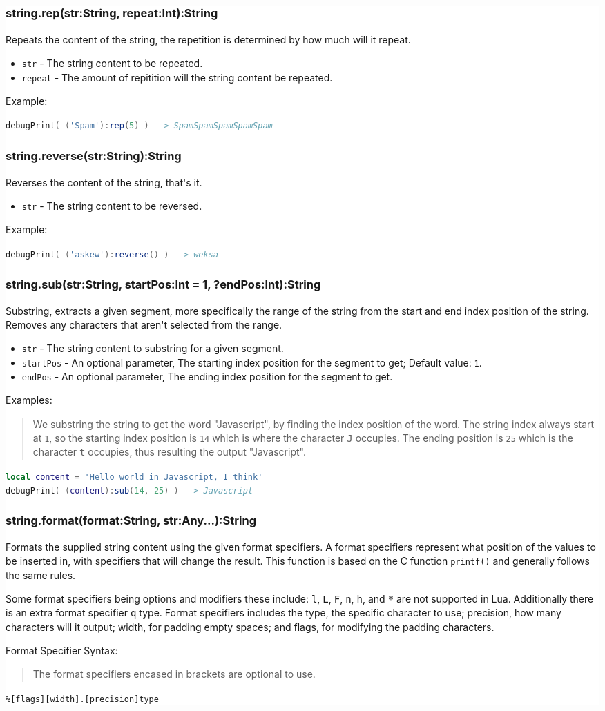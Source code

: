 ### string.rep(str:String, repeat:Int):String
Repeats the content of the string, the repetition is determined by how much will it repeat.

- `str` - The string content to be repeated.
- `repeat` - The amount of repitition will the string content be repeated.

Example:
```lua
debugPrint( ('Spam'):rep(5) ) --> SpamSpamSpamSpamSpam
```

### string.reverse(str:String):String
Reverses the content of the string, that's it.

- `str` - The string content to be reversed.

Example:
```lua
debugPrint( ('askew'):reverse() ) --> weksa
```

### string.sub(str:String, startPos:Int = 1, ?endPos:Int):String
Substring, extracts a given segment, more specifically the range of the string from the start and end index position of the string. Removes any characters that aren't selected from the range.

- `str` - The string content to substring for a given segment.
- `startPos` - An optional parameter, The starting index position for the segment to get; Default value: `1`.
- `endPos` - An optional parameter, The ending index position for the segment to get.

Examples:
> We substring the string to get the word "Javascript", by finding the index position of the word. The string index always start at `1`, so the starting index position is `14` which is where the character <kbd>J</kbd> occupies. The ending position is `25` which is the character <kbd>t</kbd> occupies, thus resulting the output "Javascript".
```lua
local content = 'Hello world in Javascript, I think'
debugPrint( (content):sub(14, 25) ) --> Javascript
```

### string.format(format:String, str:Any...):String
Formats the supplied string content using the given format specifiers. A format specifiers represent what position of the values to be inserted in, with specifiers that will change the result. This function is based on the C function `printf()` and generally follows the same rules. 

Some format specifiers being options and modifiers these include: <kbd>l</kbd>, <kbd>L</kbd>, <kbd>F</kbd>, <kbd>n</kbd>, <kbd>h</kbd>, and <kbd>*</kbd> are not supported in Lua. Additionally there is an extra format specifier <kbd>q</kbd> type. Format specifiers includes the type, the specific character to use; precision, how many characters will it output; width, for padding empty spaces; and flags, for modifying the padding characters.

Format Specifier Syntax:
> The format specifiers encased in brackets are optional to use.
```txt
%[flags][width].[precision]type
```
